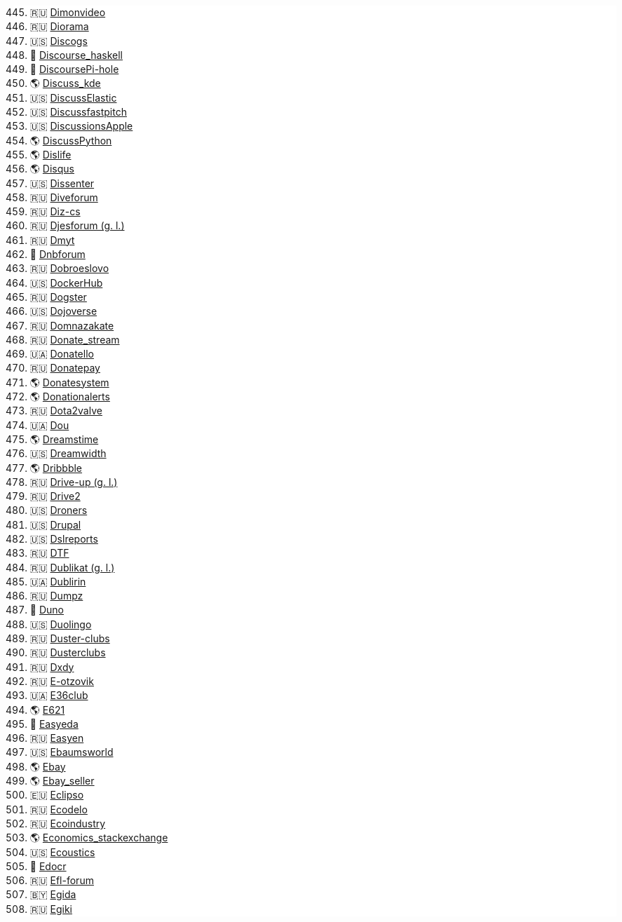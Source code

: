445. 🇷🇺 [Dimonvideo](https://dimonvideo.ru)
446. 🇷🇺 [Diorama](https://diorama.ru)
447. 🇺🇸 [Discogs](https://www.discogs.com/)
448. 🏁 [Discourse_haskell](https://discourse.haskell.org)
449. 🏁 [DiscoursePi-hole](https://discourse.pi-hole.net)
450. 🌎 [Discuss_kde](https://discuss.kde.org)
451. 🇺🇸 [DiscussElastic](https://discuss.elastic.co/)
452. 🇺🇸 [Discussfastpitch](https://www.discussfastpitch.com)
453. 🇺🇸 [DiscussionsApple](https://discussions.apple.com/)
454. 🌎 [DiscussPython](https://discuss.python.org/)
455. 🌎 [Dislife](https://dislife.ru)
456. 🌎 [Disqus](https://disqus.com/)
457. 🇺🇸 [Dissenter](https://dissenter.com)
458. 🇷🇺 [Diveforum](https://diveforum.spb.ru/)
459. 🇷🇺 [Diz-cs](http://diz-cs.ru)
460. 🇷🇺 [Djesforum (g. l.)](https://djesforum.ru/)
461. 🇷🇺 [Dmyt](https://dmyt.ru)
462. 🏁 [Dnbforum](https://dnbforum.com)
463. 🇷🇺 [Dobroeslovo](http://www.dobroeslovo.ru)
464. 🇺🇸 [DockerHub](https://hub.docker.com/)
465. 🇷🇺 [Dogster](http://dogster.ru/)
466. 🇺🇸 [Dojoverse](https://rumble.com)
467. 🇷🇺 [Domnazakate](http://domnazakate.ucoz.ru)
468. 🇷🇺 [Donate_stream](https://donate.stream)
469. 🇺🇦 [Donatello](https://donatello.to)
470. 🇷🇺 [Donatepay](https://new.donatepay.ru)
471. 🌎 [Donatesystem](https://donatesystem.io)
472. 🌎 [Donationalerts](https://www.donationalerts.com)
473. 🇷🇺 [Dota2valve](http://www.dota2valve.ru)
474. 🇺🇦 [Dou](https://dou.ua/)
475. 🌎 [Dreamstime](https://www.dreamstime.com)
476. 🇺🇸 [Dreamwidth](https://dreamwidth.org/profile)
477. 🌎 [Dribbble](https://dribbble.com/)
478. 🇷🇺 [Drive-up (g. l.)](https://drive-up.ru)
479. 🇷🇺 [Drive2](https://www.drive2.ru/)
480. 🇺🇸 [Droners](https://droners.io)
481. 🇺🇸 [Drupal](https://www.drupal.org)
482. 🇺🇸 [Dslreports](https://www.dslreports.com)
483. 🇷🇺 [DTF](https://dtf.ru)
484. 🇷🇺 [Dublikat (g. l.)](https://www.dublikat.shop)
485. 🇺🇦 [Dublirin](http://www.dublirin.com.ua)
486. 🇷🇺 [Dumpz](https://dumpz.ws)
487. 🏁 [Duno](https://www.duno.com/)
488. 🇺🇸 [Duolingo](https://duolingo.com/)
489. 🇷🇺 [Duster-clubs](http://duster-clubs.ru)
490. 🇷🇺 [Dusterclubs](http://www.dusterclubs.ru)
491. 🇷🇺 [Dxdy](https://dxdy.ru/)
492. 🇷🇺 [E-otzovik](https://e-otzovik.ru)
493. 🇺🇦 [E36club](http://e36club.com.ua)
494. 🌎 [E621](https://e621.net)
495. 🏁 [Easyeda](https://easyeda.com)
496. 🇷🇺 [Easyen](https://easyen.ru/)
497. 🇺🇸 [Ebaumsworld](https://www.ebaumsworld.com/)
498. 🌎 [Ebay](https://www.ebay.com/)
499. 🌎 [Ebay_seller](https://www.ebay.com/)
500. 🇪🇺 [Eclipso](https://www.eclipso.eu)
501. 🇷🇺 [Ecodelo](https://ecodelo.org/)
502. 🇷🇺 [Ecoindustry](https://www.ecoindustry.ru)
503. 🌎 [Economics_stackexchange](https://economics.stackexchange.com)
504. 🇺🇸 [Ecoustics](https://www.ecoustics.com/)
505. 🏁 [Edocr](https://www.edocr.com)
506. 🇷🇺 [Efl-forum](https://efl-forum.ru)
507. 🇧🇾 [Egida](https://egida.by)
508. 🇷🇺 [Egiki](http://egiki.ru)